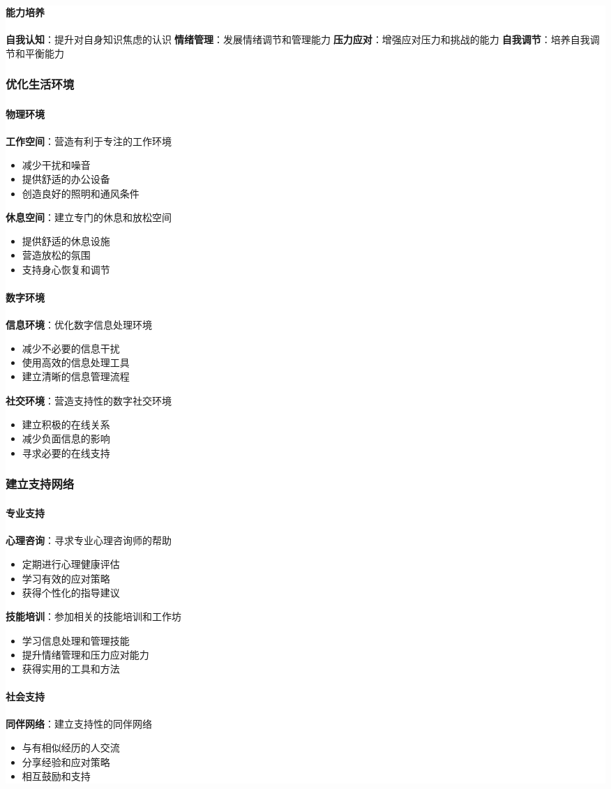 #### 能力培养

**自我认知**：提升对自身知识焦虑的认识
**情绪管理**：发展情绪调节和管理能力
**压力应对**：增强应对压力和挑战的能力
**自我调节**：培养自我调节和平衡能力

### 优化生活环境

#### 物理环境

**工作空间**：营造有利于专注的工作环境
- 减少干扰和噪音
- 提供舒适的办公设备
- 创造良好的照明和通风条件

**休息空间**：建立专门的休息和放松空间
- 提供舒适的休息设施
- 营造放松的氛围
- 支持身心恢复和调节

#### 数字环境

**信息环境**：优化数字信息处理环境
- 减少不必要的信息干扰
- 使用高效的信息处理工具
- 建立清晰的信息管理流程

**社交环境**：营造支持性的数字社交环境
- 建立积极的在线关系
- 减少负面信息的影响
- 寻求必要的在线支持

### 建立支持网络

#### 专业支持

**心理咨询**：寻求专业心理咨询师的帮助
- 定期进行心理健康评估
- 学习有效的应对策略
- 获得个性化的指导建议

**技能培训**：参加相关的技能培训和工作坊
- 学习信息处理和管理技能
- 提升情绪管理和压力应对能力
- 获得实用的工具和方法

#### 社会支持

**同伴网络**：建立支持性的同伴网络
- 与有相似经历的人交流
- 分享经验和应对策略
- 相互鼓励和支持
